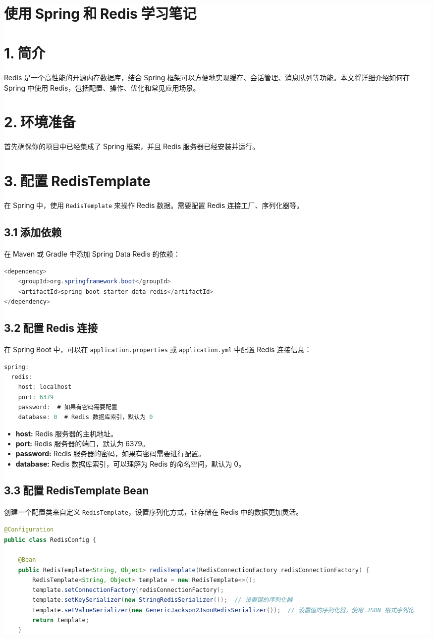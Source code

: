 # 使用 Spring 和 Redis 学习笔记

# 1. 简介

Redis 是一个高性能的开源内存数据库，结合 Spring 框架可以方便地实现缓存、会话管理、消息队列等功能。本文将详细介绍如何在 Spring 中使用 Redis，包括配置、操作、优化和常见应用场景。

# 2. 环境准备

首先确保你的项目中已经集成了 Spring 框架，并且 Redis 服务器已经安装并运行。

# 3. 配置 RedisTemplate

在 Spring 中，使用 `RedisTemplate` 来操作 Redis 数据。需要配置 Redis 连接工厂、序列化器等。

## 3.1 添加依赖

在 Maven 或 Gradle 中添加 Spring Data Redis 的依赖：

```java
<dependency>
    <groupId>org.springframework.boot</groupId>
    <artifactId>spring-boot-starter-data-redis</artifactId>
</dependency>
```

## 3.2 配置 Redis 连接

在 Spring Boot 中，可以在 `application.properties` 或 `application.yml` 中配置 Redis 连接信息：

```java
spring:
  redis:
    host: localhost
    port: 6379
    password:  # 如果有密码需要配置
    database: 0  # Redis 数据库索引，默认为 0
```

- **host:** Redis 服务器的主机地址。
- **port:** Redis 服务器的端口，默认为 6379。
- **password:** Redis 服务器的密码，如果有密码需要进行配置。
- **database:** Redis 数据库索引，可以理解为 Redis 的命名空间，默认为 0。

## 3.3 配置 RedisTemplate Bean

创建一个配置类来自定义 `RedisTemplate`，设置序列化方式，让存储在 Redis 中的数据更加灵活。

```java
@Configuration
public class RedisConfig {

    @Bean
    public RedisTemplate<String, Object> redisTemplate(RedisConnectionFactory redisConnectionFactory) {
        RedisTemplate<String, Object> template = new RedisTemplate<>();
        template.setConnectionFactory(redisConnectionFactory);
        template.setKeySerializer(new StringRedisSerializer());  // 设置键的序列化器
        template.setValueSerializer(new GenericJackson2JsonRedisSerializer());  // 设置值的序列化器，使用 JSON 格式序列化
        return template;
    }
```